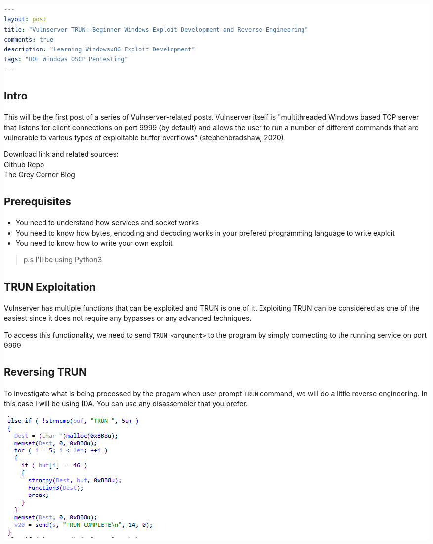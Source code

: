 ```yaml
---
layout: post
title: "Vulnserver TRUN: Beginner Windows Exploit Development and Reverse Engineering"
comments: true
description: "Learning Windowsx86 Exploit Development"
tags: "BOF Windows OSCP Pentesting"
---
```

## Intro
This will be the first post of a series of Vulnserver-related posts. Vulnserver itself is "multithreaded Windows based TCP server that listens for client connections on port 9999 (by default) and allows the user to run a number of different commands that are vulnerable to various types of exploitable buffer overflows" [(stephenbradshaw, 2020)](https://github.com/stephenbradshaw/vulnserver)   

Download link and related sources:   
[Github Repo](https://github.com/stephenbradshaw/vulnserver)     
[The Grey Corner Blog](http://thegreycorner.com/vulnserver.html)     

## Prerequisites
- You need to understand how services and socket works
- You need to know how bytes, encoding and decoding works in your prefered programming language to write exploit
- You need to know how to write your own exploit
    


> p.s I'll be using Python3   
   
## TRUN Exploitation
Vulnserver has multiple functions that can be exploited and TRUN is one of it. Exploiting TRUN can be considered as one of the easiest since it does not require any bypasses or any advanced techniques.    

To access this functionality, we need to send `TRUN <argument>` to the program by simply connecting to the running service on port 9999
   
## Reversing TRUN 
To investigate what is being processed by the progam when user prompt `TRUN` command, we will do a little reverse engineering. In this case I will be using IDA. You can use any disassembler that you prefer.   
   
![TRUN in ida1](/assets/trun/ida1.png)   
   